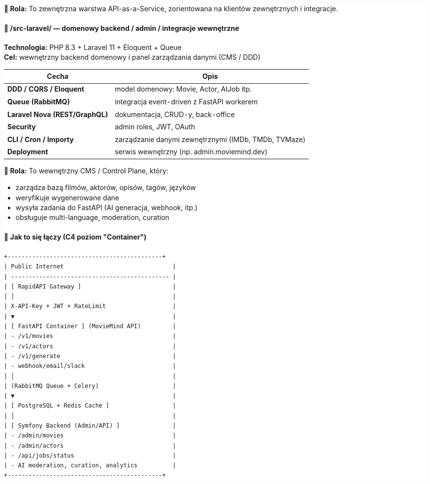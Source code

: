 **📌 Rola:** To zewnętrzna warstwa API-as-a-Service, zorientowana na klientów zewnętrznych i integracje.

#### 🧱 /src-laravel/ — domenowy backend / admin / integracje wewnętrzne

**Technologia:** PHP 8.3 + Laravel 11 + Eloquent + Queue  
**Cel:** wewnętrzny backend domenowy i panel zarządzania danymi (CMS / DDD)

| Cecha                           | Opis                                                 |
| -------                         | ------                                               |
| **DDD / CQRS / Eloquent** | model domenowy: Movie, Actor, AIJob itp.             |
| **Queue (RabbitMQ)**       | integracja event-driven z FastAPI workerem           |
| **Laravel Nova (REST/GraphQL)** | dokumentacja, CRUD-y, back-office                    |
| **Security**                    | admin roles, JWT, OAuth                              |
| **CLI / Cron / Importy**        | zarządzanie danymi zewnętrznymi (IMDb, TMDb, TVMaze) |
| **Deployment**                  | serwis wewnętrzny (np. admin.moviemind.dev)          |

**📌 Rola:** To wewnętrzny CMS / Control Plane, który:
- zarządza bazą filmów, aktorów, opisów, tagów, języków
- weryfikuje wygenerowane dane
- wysyła zadania do FastAPI (AI generacja, webhook, itp.)
- obsługuje multi-language, moderation, curation

#### 🧩 Jak to się łączy (C4 poziom "Container")

```
+--------------------------------------------+
| Public Internet                               |
| --------------------------------------------- |
| [ RapidAPI Gateway ]                          |
| │                                             |
| X-API-Key + JWT + RateLimit                   |
| ▼                                             |
| [ FastAPI Container ] (MovieMind API)         |
| - /v1/movies                                  |
| - /v1/actors                                  |
| - /v1/generate                                |
| - webhook/email/slack                         |
| │                                             |
| (RabbitMQ Queue + Celery)                     |
| ▼                                             |
| [ PostgreSQL + Redis Cache ]                  |
| │                                             |
| [ Symfony Backend (Admin/API) ]               |
| - /admin/movies                               |
| - /admin/actors                               |
| - /api/jobs/status                            |
| - AI moderation, curation, analytics          |
+--------------------------------------------+
```
